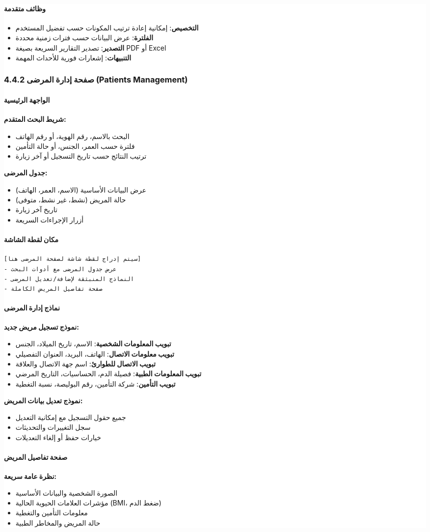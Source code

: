 #### وظائف متقدمة

- **التخصيص**: إمكانية إعادة ترتيب المكونات حسب تفضيل المستخدم
- **الفلترة**: عرض البيانات حسب فترات زمنية محددة
- **التصدير**: تصدير التقارير السريعة بصيغة PDF أو Excel
- **التنبيهات**: إشعارات فورية للأحداث المهمة

### 4.4.2 صفحة إدارة المرضى (Patients Management)

#### الواجهة الرئيسية

**شريط البحث المتقدم:**

- البحث بالاسم، رقم الهوية، أو رقم الهاتف
- فلترة حسب العمر، الجنس، أو حالة التأمين
- ترتيب النتائج حسب تاريخ التسجيل أو آخر زيارة

**جدول المرضى:**

- عرض البيانات الأساسية (الاسم، العمر، الهاتف)
- حالة المريض (نشط، غير نشط، متوفى)
- تاريخ آخر زيارة
- أزرار الإجراءات السريعة

#### مكان لقطة الشاشة

```
[سيتم إدراج لقطة شاشة لصفحة المرضى هنا]
- عرض جدول المرضى مع أدوات البحث
- النماذج المنبثقة لإضافة/تعديل المرضى
- صفحة تفاصيل المريض الكاملة
```

#### نماذج إدارة المرضى

**نموذج تسجيل مريض جديد:**

- **تبويب المعلومات الشخصية**: الاسم، تاريخ الميلاد، الجنس
- **تبويب معلومات الاتصال**: الهاتف، البريد، العنوان التفصيلي
- **تبويب الاتصال للطوارئ**: اسم جهة الاتصال والعلاقة
- **تبويب المعلومات الطبية**: فصيلة الدم، الحساسيات، التاريخ المرضي
- **تبويب التأمين**: شركة التأمين، رقم البوليصة، نسبة التغطية

**نموذج تعديل بيانات المريض:**

- جميع حقول التسجيل مع إمكانية التعديل
- سجل التغييرات والتحديثات
- خيارات حفظ أو إلغاء التعديلات

#### صفحة تفاصيل المريض

**نظرة عامة سريعة:**

- الصورة الشخصية والبيانات الأساسية
- مؤشرات العلامات الحيوية الحالية (BMI، ضغط الدم)
- معلومات التأمين والتغطية
- حالة المريض والمخاطر الطبية
